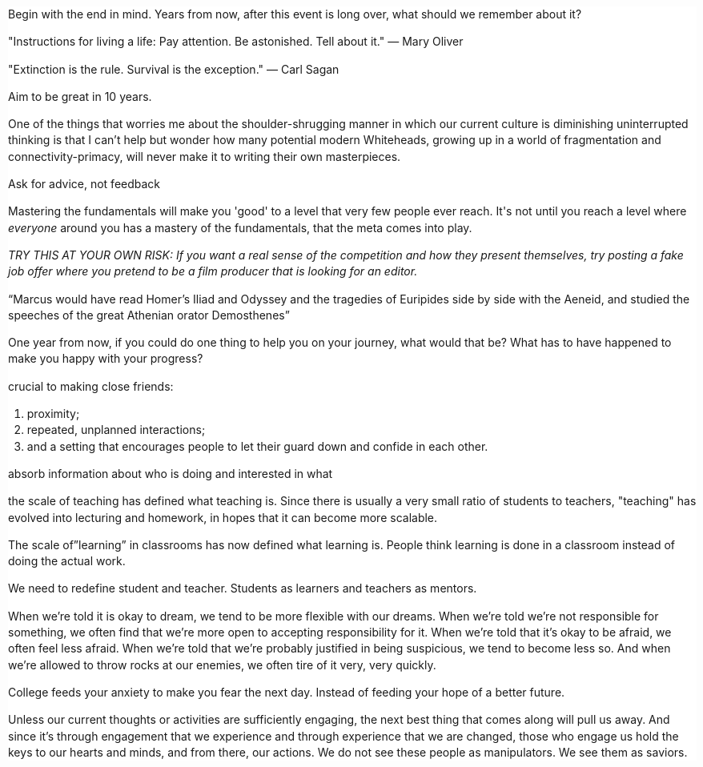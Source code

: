 Begin with the end in mind.
Years from now, after this event is long over, what should we remember about it?

"Instructions for living a life: Pay attention. Be astonished. Tell about it."
— Mary Oliver

"Extinction is the rule. Survival is the exception."
— Carl Sagan

Aim to be great in 10 years.

One of the things that worries me about the shoulder-shrugging manner in which our current culture is diminishing uninterrupted thinking is that I can’t help but wonder how many potential modern Whiteheads, growing up in a world of fragmentation and connectivity-primacy, will never make it to writing their own masterpieces.

Ask for advice, not feedback

Mastering the fundamentals will make you 'good' to a level that very few people ever reach. It's not until you reach a level where *everyone* around you has a mastery of the fundamentals, that the meta comes into play.

*TRY THIS AT YOUR OWN RISK: If you want a real sense of the competition and how they present themselves, try posting a fake job offer where you pretend to be a film producer that is looking for an editor.*

“Marcus would have read Homer’s Iliad and Odyssey and the tragedies of Euripides side by side with the Aeneid, and studied the speeches of the great Athenian orator Demosthenes”

One year from now, if you could do one thing to help you on your journey, what would that be? What has to have happened to make you happy with your progress?

crucial to making close friends:
1. proximity;
2. repeated, unplanned interactions;
3. and a setting that encourages people to let their guard down and confide in each other.

absorb information about who is doing and interested in what

the scale of teaching has defined what teaching is. Since there is usually a very small ratio of students to teachers, "teaching" has evolved into lecturing and homework, in hopes that it can become more scalable.

The scale of”learning” in classrooms has now defined what learning is. People think learning is done in a classroom instead of doing the actual work.

We need to redefine student and teacher. Students as learners and teachers as mentors.

When we’re told it is okay to dream, we tend to be more flexible with our dreams. When we’re told we’re not responsible for something, we often find that we’re more open to accepting responsibility for it. When we’re told that it’s okay to be afraid, we often feel less afraid. When we’re told that we’re probably justified in being suspicious, we tend to become less so. And when we’re allowed to throw rocks at our enemies, we often tire of it very, very quickly.

College feeds your anxiety to make you fear the next day. Instead of feeding your hope of a better future.

Unless our current thoughts or activities are sufficiently engaging, the next best thing that comes along will pull us away. And since it’s through engagement that we experience and through experience that we are changed, those who engage us hold the keys to our hearts and minds, and from there, our actions. We do not see these people as manipulators. We see them as saviors.
